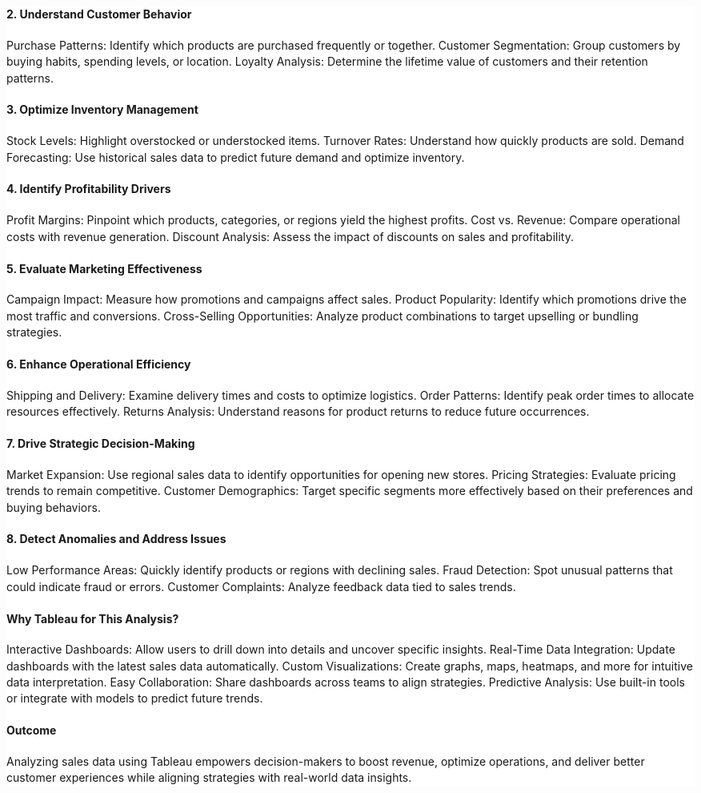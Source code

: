 #### 2. Understand Customer Behavior
Purchase Patterns: Identify which products are purchased frequently or together.
Customer Segmentation: Group customers by buying habits, spending levels, or location.
Loyalty Analysis: Determine the lifetime value of customers and their retention patterns.

#### 3. Optimize Inventory Management
Stock Levels: Highlight overstocked or understocked items.
Turnover Rates: Understand how quickly products are sold.
Demand Forecasting: Use historical sales data to predict future demand and optimize inventory.

#### 4. Identify Profitability Drivers
Profit Margins: Pinpoint which products, categories, or regions yield the highest profits.
Cost vs. Revenue: Compare operational costs with revenue generation.
Discount Analysis: Assess the impact of discounts on sales and profitability.

#### 5. Evaluate Marketing Effectiveness
Campaign Impact: Measure how promotions and campaigns affect sales.
Product Popularity: Identify which promotions drive the most traffic and conversions.
Cross-Selling Opportunities: Analyze product combinations to target upselling or bundling strategies.

#### 6. Enhance Operational Efficiency
Shipping and Delivery: Examine delivery times and costs to optimize logistics.
Order Patterns: Identify peak order times to allocate resources effectively.
Returns Analysis: Understand reasons for product returns to reduce future occurrences.

#### 7. Drive Strategic Decision-Making
Market Expansion: Use regional sales data to identify opportunities for opening new stores.
Pricing Strategies: Evaluate pricing trends to remain competitive.
Customer Demographics: Target specific segments more effectively based on their preferences and buying behaviors.

#### 8. Detect Anomalies and Address Issues
Low Performance Areas: Quickly identify products or regions with declining sales.
Fraud Detection: Spot unusual patterns that could indicate fraud or errors.
Customer Complaints: Analyze feedback data tied to sales trends.

#### Why Tableau for This Analysis?
Interactive Dashboards: Allow users to drill down into details and uncover specific insights.
Real-Time Data Integration: Update dashboards with the latest sales data automatically.
Custom Visualizations: Create graphs, maps, heatmaps, and more for intuitive data interpretation.
Easy Collaboration: Share dashboards across teams to align strategies.
Predictive Analysis: Use built-in tools or integrate with models to predict future trends.

#### Outcome
Analyzing sales data using Tableau empowers decision-makers to boost revenue, optimize operations, and deliver better customer experiences while aligning strategies with real-world data insights.






